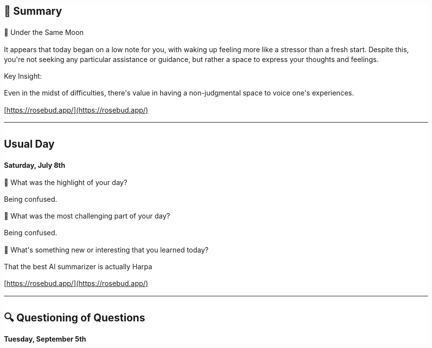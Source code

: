 
## 🌹 Summary

🌙 Under the Same Moon

  

It appears that today began on a low note for you, with waking up feeling more like a stressor than a fresh start. Despite this, you're not seeking any particular assistance or guidance, but rather a space to express your thoughts and feelings.

  

Key Insight: 

Even in the midst of difficulties, there's value in having a non-judgmental space to voice one's experiences.

  

[https://rosebud.app/](https://rosebud.app/)

* * *

## Usual Day

**Saturday, July 8th**

  

🌹 What was the highlight of your day?

  

Being confused.

  

  

🥀 What was the most challenging part of your day?

  

Being confused.

  

🌱 What's something new or interesting that you learned today?

  

That the best AI summarizer is actually Harpa

  

[https://rosebud.app/](https://rosebud.app/)

  

* * *

## 🔍 Questioning of Questions

**Tuesday, September 5th**

  
